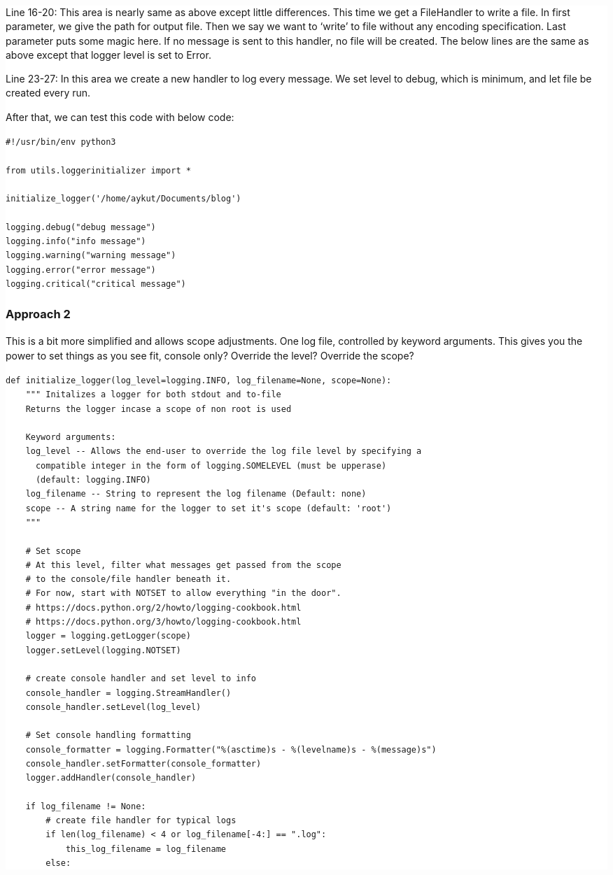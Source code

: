 Line 16-20: This area is nearly same as above except little differences. This time we get a FileHandler to write a file. In first parameter, we give the path for output file. Then we say we want to ‘write’ to file without any encoding specification. Last parameter puts some magic here. If no message is sent to this handler, no file will be created. The below lines are the same as above except that logger level is set to Error.

Line 23-27: In this area we create a new handler to log every message. We set level to debug, which is minimum, and let file be created every run.

After that, we can test this code with below code:

```
#!/usr/bin/env python3
 
from utils.loggerinitializer import *
 
initialize_logger('/home/aykut/Documents/blog')
 
logging.debug("debug message")
logging.info("info message")
logging.warning("warning message")
logging.error("error message")
logging.critical("critical message")
```

### Approach 2
This is a bit more simplified and allows scope adjustments. One log file, controlled by keyword arguments. This gives you the power to set things as you see fit, console only? Override the level? Override the scope?

```
def initialize_logger(log_level=logging.INFO, log_filename=None, scope=None):
    """ Initalizes a logger for both stdout and to-file
    Returns the logger incase a scope of non root is used

    Keyword arguments:
    log_level -- Allows the end-user to override the log file level by specifying a 
      compatible integer in the form of logging.SOMELEVEL (must be upperase)
      (default: logging.INFO)
    log_filename -- String to represent the log filename (Default: none)
    scope -- A string name for the logger to set it's scope (default: 'root')
    """

    # Set scope
    # At this level, filter what messages get passed from the scope
    # to the console/file handler beneath it.
    # For now, start with NOTSET to allow everything "in the door".
    # https://docs.python.org/2/howto/logging-cookbook.html
    # https://docs.python.org/3/howto/logging-cookbook.html
    logger = logging.getLogger(scope)
    logger.setLevel(logging.NOTSET)

    # create console handler and set level to info
    console_handler = logging.StreamHandler()
    console_handler.setLevel(log_level)

    # Set console handling formatting
    console_formatter = logging.Formatter("%(asctime)s - %(levelname)s - %(message)s")
    console_handler.setFormatter(console_formatter)
    logger.addHandler(console_handler)

    if log_filename != None:
        # create file handler for typical logs
        if len(log_filename) < 4 or log_filename[-4:] == ".log":
            this_log_filename = log_filename
        else:
```